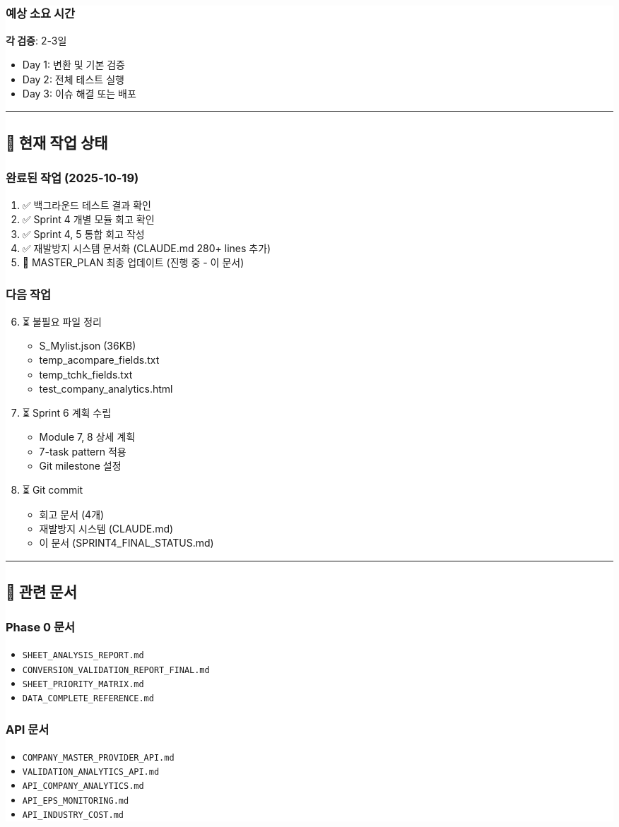 ### 예상 소요 시간
**각 검증**: 2-3일
- Day 1: 변환 및 기본 검증
- Day 2: 전체 테스트 실행
- Day 3: 이슈 해결 또는 배포

---

## 📌 현재 작업 상태

### 완료된 작업 (2025-10-19)
1. ✅ 백그라운드 테스트 결과 확인
2. ✅ Sprint 4 개별 모듈 회고 확인
3. ✅ Sprint 4, 5 통합 회고 작성
4. ✅ 재발방지 시스템 문서화 (CLAUDE.md 280+ lines 추가)
5. 🔄 MASTER_PLAN 최종 업데이트 (진행 중 - 이 문서)

### 다음 작업
6. ⏳ 불필요 파일 정리
   - S_Mylist.json (36KB)
   - temp_acompare_fields.txt
   - temp_tchk_fields.txt
   - test_company_analytics.html

7. ⏳ Sprint 6 계획 수립
   - Module 7, 8 상세 계획
   - 7-task pattern 적용
   - Git milestone 설정

8. ⏳ Git commit
   - 회고 문서 (4개)
   - 재발방지 시스템 (CLAUDE.md)
   - 이 문서 (SPRINT4_FINAL_STATUS.md)

---

## 🔗 관련 문서

### Phase 0 문서
- `SHEET_ANALYSIS_REPORT.md`
- `CONVERSION_VALIDATION_REPORT_FINAL.md`
- `SHEET_PRIORITY_MATRIX.md`
- `DATA_COMPLETE_REFERENCE.md`

### API 문서
- `COMPANY_MASTER_PROVIDER_API.md`
- `VALIDATION_ANALYTICS_API.md`
- `API_COMPANY_ANALYTICS.md`
- `API_EPS_MONITORING.md`
- `API_INDUSTRY_COST.md`
